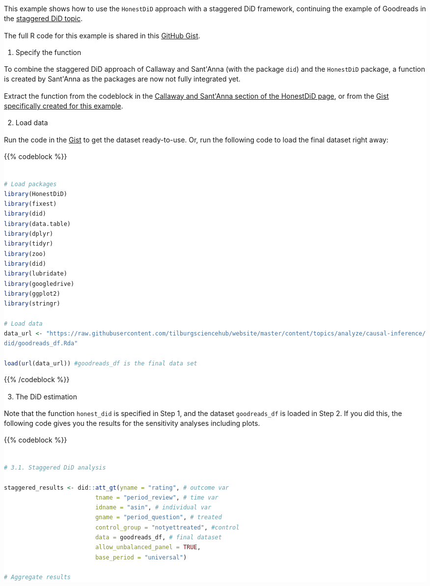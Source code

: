 This example shows how to use the `HonestDiD` approach with a staggered DiD framework, continuing the example of Goodreads in the [staggered DiD topic](\staggered-did). 

The full R code for this example is shared in this [GitHub Gist](https://gist.github.com/valerievossen/7eb07cadac731cfa14ce5cc44a353d4c). 


1. Specify the function

To combine the staggered DiD approach of Callaway and Sant'Anna (with the package `did`) and the `HonestDiD` package, a function is created by Sant'Anna as the packages are now not fully integrated yet. 


Extract the function from the codeblock in the [Callaway and Sant'Anna section of the HonestDiD page](https://github.com/asheshrambachan/HonestDiD), or from the [Gist specifically created for this example](https://gist.github.com/valerievossen/7eb07cadac731cfa14ce5cc44a353d4c).

2. Load data

Run the code in the [Gist](https://gist.github.com/valerievossen/7eb07cadac731cfa14ce5cc44a353d4c) to get the dataset ready-to-use. Or, run the following code to load the final dataset right away:

{{% codeblock %}}
```R

# Load packages
library(HonestDiD)
library(fixest)
library(did)
library(data.table)
library(dplyr)
library(tidyr)
library(zoo)
library(did)
library(lubridate)
library(googledrive)
library(ggplot2)
library(stringr)

# Load data
data_url <- "https://raw.githubusercontent.com/tilburgsciencehub/website/master/content/topics/analyze/causal-inference/did/goodreads_df.Rda"

load(url(data_url)) #goodreads_df is the final data set

```
{{% /codeblock %}}

3. The DiD estimation

Note that the function `honest_did` is specified in Step 1, and the dataset `goodreads_df` is loaded in Step 2. If you did this, the following code gives you the results for the sensitivity analyses including plots.

{{% codeblock %}}
```R

# 3.1. Staggered DiD analysis 

staggered_results <- did::att_gt(yname = "rating", # outcome var
                          tname = "period_review", # time var
                          idname = "asin", # individual var
                          gname = "period_question", # treated
                          control_group = "notyettreated", #control
                          data = goodreads_df, # final dataset
                          allow_unbalanced_panel = TRUE,
                          base_period = "universal")

# Aggregate results 
```